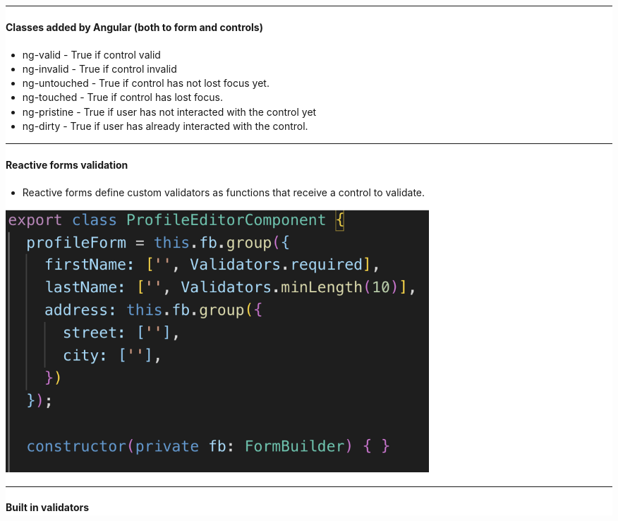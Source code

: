 
---


#### Classes added by Angular (both to form and controls)

* ng-valid - True if control valid
* ng-invalid - True if control invalid
* ng-untouched - True if control has not lost focus yet.
* ng-touched - True if control has lost focus.
* ng-pristine - True if user has not interacted with the control yet
* ng-dirty - True if user has already interacted with the control.



---


#### Reactive forms validation

* Reactive forms define custom validators as functions that receive a control to validate.

<img width="600" src="/media/angular-images/angular-11/r-forms3.png" alt="code">


---


#### Built in validators
